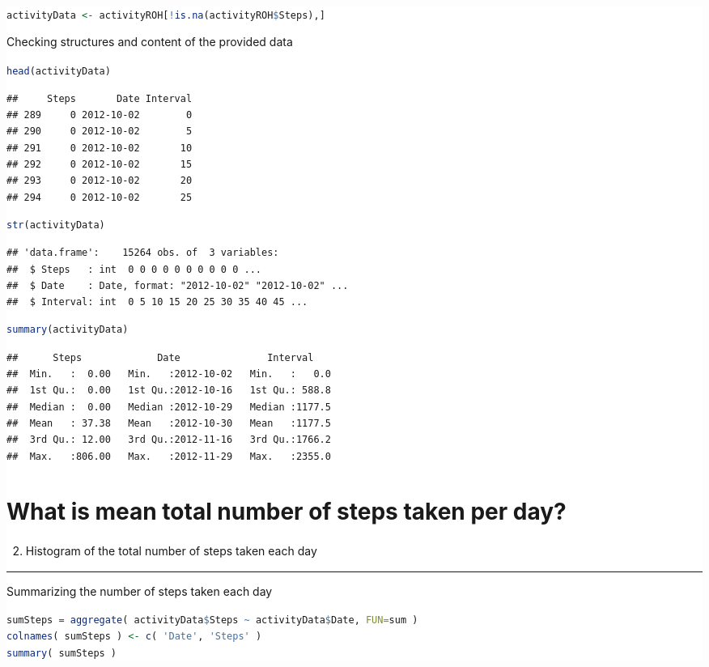 ```r
activityData <- activityROH[!is.na(activityROH$Steps),]
```

Checking structures and content of the provided data

```r
head(activityData)
```

```
##     Steps       Date Interval
## 289     0 2012-10-02        0
## 290     0 2012-10-02        5
## 291     0 2012-10-02       10
## 292     0 2012-10-02       15
## 293     0 2012-10-02       20
## 294     0 2012-10-02       25
```

```r
str(activityData)
```

```
## 'data.frame':	15264 obs. of  3 variables:
##  $ Steps   : int  0 0 0 0 0 0 0 0 0 0 ...
##  $ Date    : Date, format: "2012-10-02" "2012-10-02" ...
##  $ Interval: int  0 5 10 15 20 25 30 35 40 45 ...
```

```r
summary(activityData)
```

```
##      Steps             Date               Interval     
##  Min.   :  0.00   Min.   :2012-10-02   Min.   :   0.0  
##  1st Qu.:  0.00   1st Qu.:2012-10-16   1st Qu.: 588.8  
##  Median :  0.00   Median :2012-10-29   Median :1177.5  
##  Mean   : 37.38   Mean   :2012-10-30   Mean   :1177.5  
##  3rd Qu.: 12.00   3rd Qu.:2012-11-16   3rd Qu.:1766.2  
##  Max.   :806.00   Max.   :2012-11-29   Max.   :2355.0
```

What is mean total number of steps taken per day?
=================================================

2. Histogram of the total number of steps taken each day
--------------------------------------------------------

Summarizing the number of steps taken each day

```r
sumSteps = aggregate( activityData$Steps ~ activityData$Date, FUN=sum )
colnames( sumSteps ) <- c( 'Date', 'Steps' )
summary( sumSteps )
```
